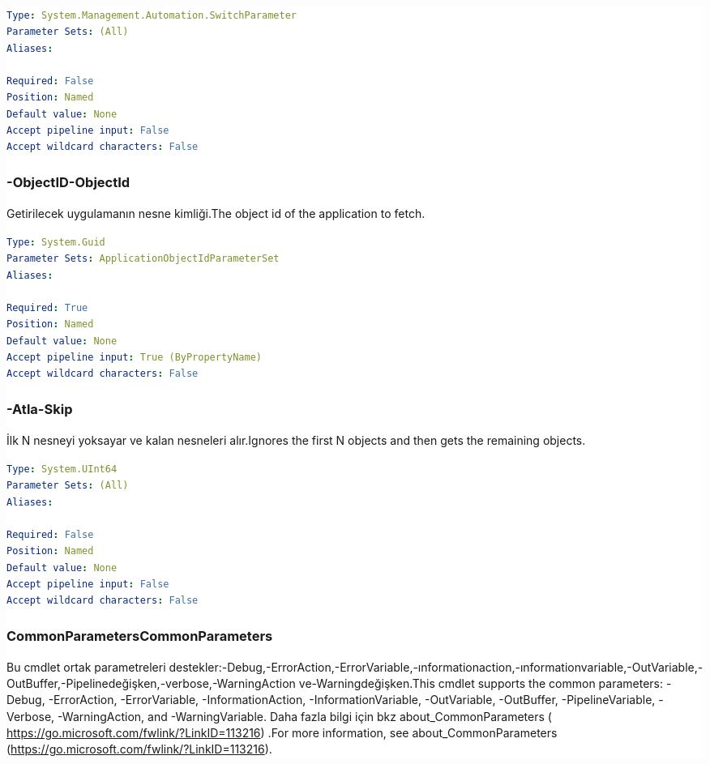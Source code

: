 ```yaml
Type: System.Management.Automation.SwitchParameter
Parameter Sets: (All)
Aliases:

Required: False
Position: Named
Default value: None
Accept pipeline input: False
Accept wildcard characters: False
```

### <span data-ttu-id="c5420-140">-ObjectID</span><span class="sxs-lookup"><span data-stu-id="c5420-140">-ObjectId</span></span>
<span data-ttu-id="c5420-141">Getirilecek uygulamanın nesne kimliği.</span><span class="sxs-lookup"><span data-stu-id="c5420-141">The object id of the application to fetch.</span></span>

```yaml
Type: System.Guid
Parameter Sets: ApplicationObjectIdParameterSet
Aliases:

Required: True
Position: Named
Default value: None
Accept pipeline input: True (ByPropertyName)
Accept wildcard characters: False
```

### <span data-ttu-id="c5420-142">-Atla</span><span class="sxs-lookup"><span data-stu-id="c5420-142">-Skip</span></span>
<span data-ttu-id="c5420-143">İlk N nesneyi yoksayar ve kalan nesneleri alır.</span><span class="sxs-lookup"><span data-stu-id="c5420-143">Ignores the first N objects and then gets the remaining objects.</span></span>

```yaml
Type: System.UInt64
Parameter Sets: (All)
Aliases:

Required: False
Position: Named
Default value: None
Accept pipeline input: False
Accept wildcard characters: False
```

### <span data-ttu-id="c5420-144">CommonParameters</span><span class="sxs-lookup"><span data-stu-id="c5420-144">CommonParameters</span></span>
<span data-ttu-id="c5420-145">Bu cmdlet ortak parametreleri destekler:-Debug,-ErrorAction,-ErrorVariable,-ınformationaction,-ınformationvariable,-OutVariable,-OutBuffer,-Pipelinedeğişken,-verbose,-WarningAction ve-Warningdeğişken.</span><span class="sxs-lookup"><span data-stu-id="c5420-145">This cmdlet supports the common parameters: -Debug, -ErrorAction, -ErrorVariable, -InformationAction, -InformationVariable, -OutVariable, -OutBuffer, -PipelineVariable, -Verbose, -WarningAction, and -WarningVariable.</span></span> <span data-ttu-id="c5420-146">Daha fazla bilgi için bkz about_CommonParameters ( https://go.microsoft.com/fwlink/?LinkID=113216) .</span><span class="sxs-lookup"><span data-stu-id="c5420-146">For more information, see about_CommonParameters (https://go.microsoft.com/fwlink/?LinkID=113216).</span></span>
